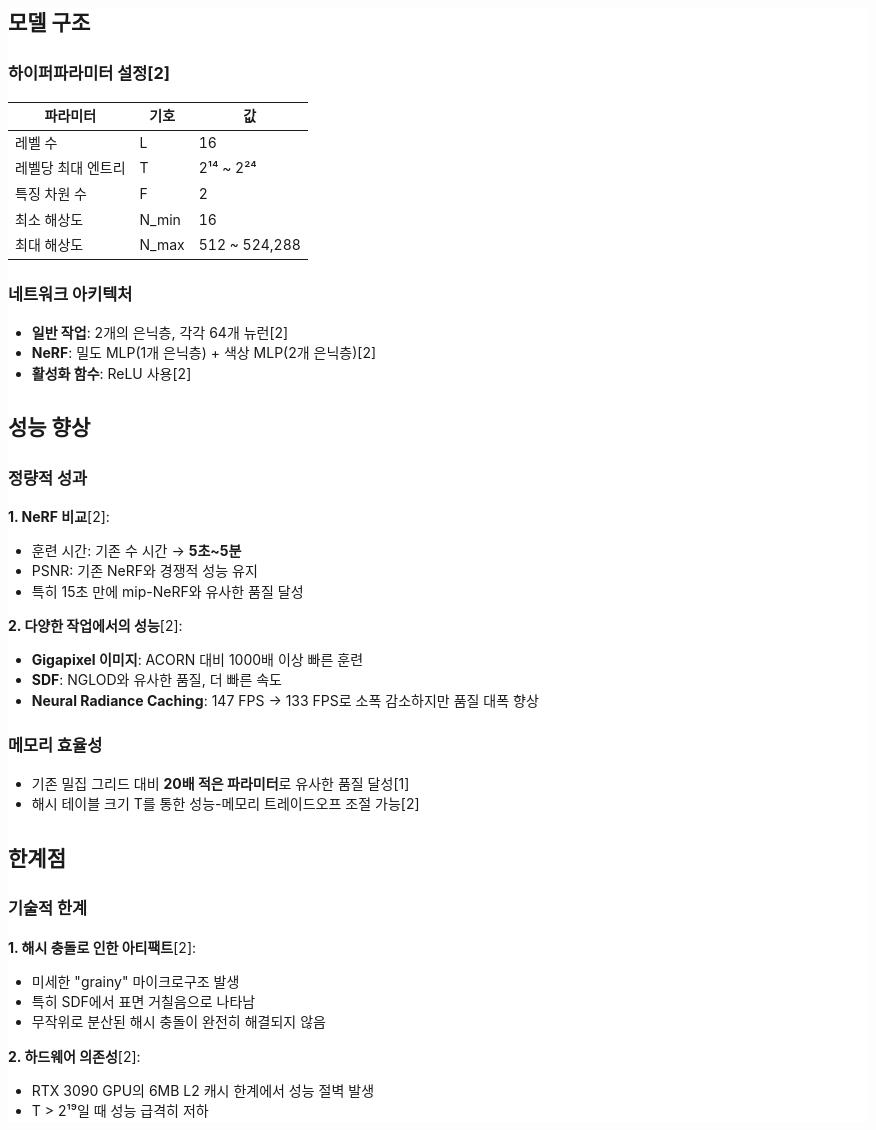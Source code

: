## 모델 구조

### 하이퍼파라미터 설정[2]
| 파라미터 | 기호 | 값 |
|---------|------|-----|
| 레벨 수 | L | 16 |
| 레벨당 최대 엔트리 | T | 2¹⁴ ~ 2²⁴ |
| 특징 차원 수 | F | 2 |
| 최소 해상도 | N_min | 16 |
| 최대 해상도 | N_max | 512 ~ 524,288 |

### 네트워크 아키텍처
- **일반 작업**: 2개의 은닉층, 각각 64개 뉴런[2]
- **NeRF**: 밀도 MLP(1개 은닉층) + 색상 MLP(2개 은닉층)[2]
- **활성화 함수**: ReLU 사용[2]

## 성능 향상

### 정량적 성과

**1. NeRF 비교**[2]:
- 훈련 시간: 기존 수 시간 → **5초~5분**
- PSNR: 기존 NeRF와 경쟁적 성능 유지
- 특히 15초 만에 mip-NeRF와 유사한 품질 달성

**2. 다양한 작업에서의 성능**[2]:
- **Gigapixel 이미지**: ACORN 대비 1000배 이상 빠른 훈련
- **SDF**: NGLOD와 유사한 품질, 더 빠른 속도
- **Neural Radiance Caching**: 147 FPS → 133 FPS로 소폭 감소하지만 품질 대폭 향상

### 메모리 효율성
- 기존 밀집 그리드 대비 **20배 적은 파라미터**로 유사한 품질 달성[1]
- 해시 테이블 크기 T를 통한 성능-메모리 트레이드오프 조절 가능[2]

## 한계점

### 기술적 한계

**1. 해시 충돌로 인한 아티팩트**[2]:
- 미세한 "grainy" 마이크로구조 발생
- 특히 SDF에서 표면 거칠음으로 나타남
- 무작위로 분산된 해시 충돌이 완전히 해결되지 않음

**2. 하드웨어 의존성**[2]:
- RTX 3090 GPU의 6MB L2 캐시 한계에서 성능 절벽 발생
- T > 2¹⁹일 때 성능 급격히 저하

